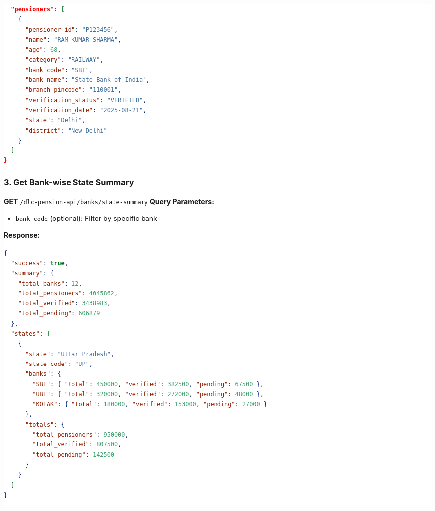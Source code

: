 ```json
  "pensioners": [
    {
      "pensioner_id": "P123456",
      "name": "RAM KUMAR SHARMA",
      "age": 68,
      "category": "RAILWAY",
      "bank_code": "SBI",
      "bank_name": "State Bank of India",
      "branch_pincode": "110001",
      "verification_status": "VERIFIED",
      "verification_date": "2025-08-21",
      "state": "Delhi",
      "district": "New Delhi"
    }
  ]
}
```

### 3. Get Bank-wise State Summary

**GET** `/dlc-pension-api/banks/state-summary`
**Query Parameters:**

- `bank_code` (optional): Filter by specific bank

**Response:**

```json
{
  "success": true,
  "summary": {
    "total_banks": 12,
    "total_pensioners": 4045862,
    "total_verified": 3438983,
    "total_pending": 606879
  },
  "states": [
    {
      "state": "Uttar Pradesh",
      "state_code": "UP",
      "banks": {
        "SBI": { "total": 450000, "verified": 382500, "pending": 67500 },
        "UBI": { "total": 320000, "verified": 272000, "pending": 48000 },
        "KOTAK": { "total": 180000, "verified": 153000, "pending": 27000 }
      },
      "totals": {
        "total_pensioners": 950000,
        "total_verified": 807500,
        "total_pending": 142500
      }
    }
  ]
}
```

---